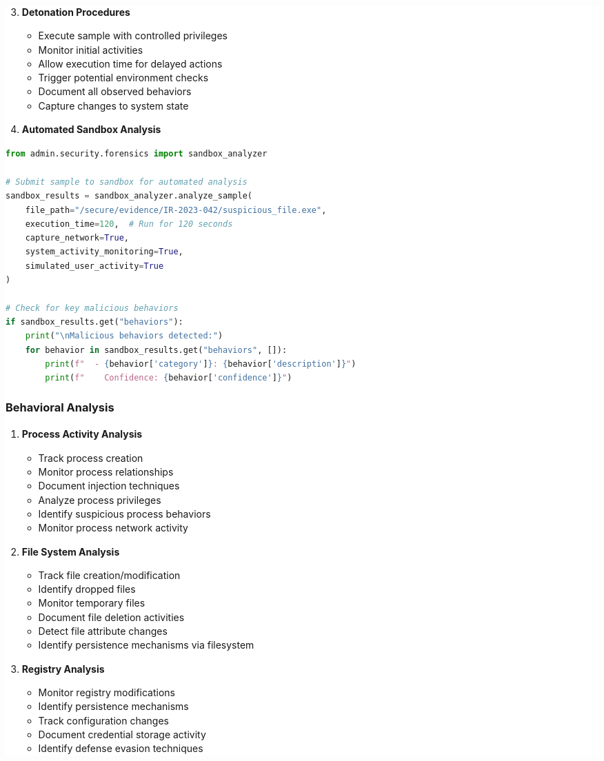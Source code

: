 3. **Detonation Procedures**
   - Execute sample with controlled privileges
   - Monitor initial activities
   - Allow execution time for delayed actions
   - Trigger potential environment checks
   - Document all observed behaviors
   - Capture changes to system state

4. **Automated Sandbox Analysis**

```python
from admin.security.forensics import sandbox_analyzer

# Submit sample to sandbox for automated analysis
sandbox_results = sandbox_analyzer.analyze_sample(
    file_path="/secure/evidence/IR-2023-042/suspicious_file.exe",
    execution_time=120,  # Run for 120 seconds
    capture_network=True,
    system_activity_monitoring=True,
    simulated_user_activity=True
)

# Check for key malicious behaviors
if sandbox_results.get("behaviors"):
    print("\nMalicious behaviors detected:")
    for behavior in sandbox_results.get("behaviors", []):
        print(f"  - {behavior['category']}: {behavior['description']}")
        print(f"    Confidence: {behavior['confidence']}")
```

### Behavioral Analysis

1. **Process Activity Analysis**
   - Track process creation
   - Monitor process relationships
   - Document injection techniques
   - Analyze process privileges
   - Identify suspicious process behaviors
   - Monitor process network activity

2. **File System Analysis**
   - Track file creation/modification
   - Identify dropped files
   - Monitor temporary files
   - Document file deletion activities
   - Detect file attribute changes
   - Identify persistence mechanisms via filesystem

3. **Registry Analysis**
   - Monitor registry modifications
   - Identify persistence mechanisms
   - Track configuration changes
   - Document credential storage activity
   - Identify defense evasion techniques
